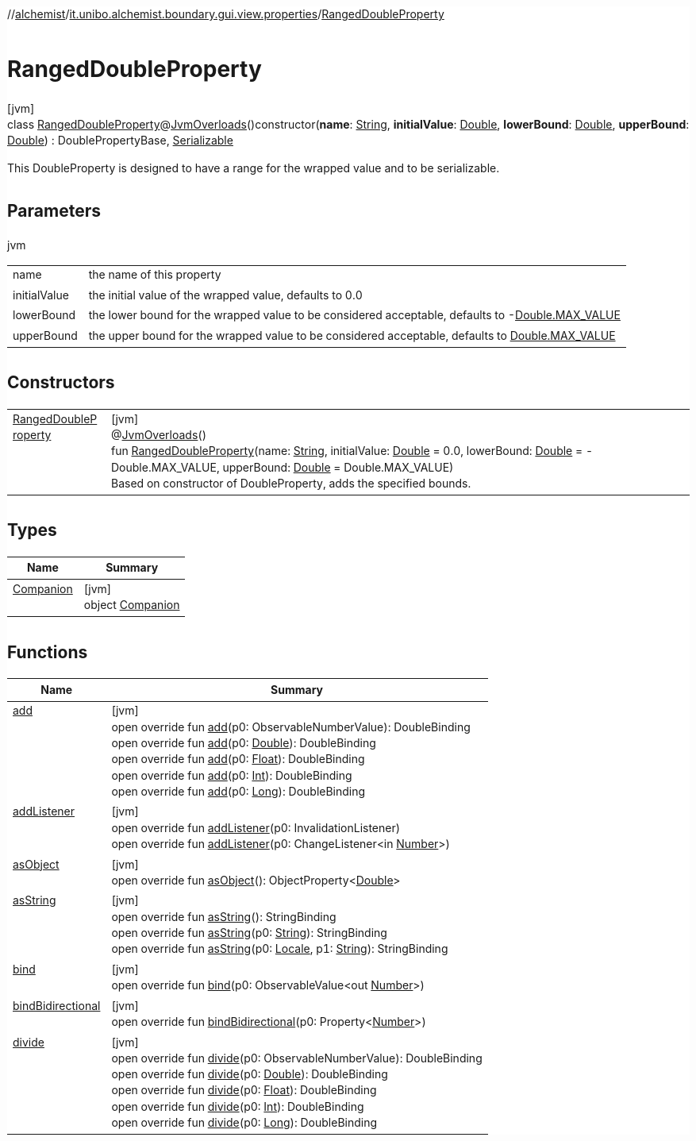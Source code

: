 //[alchemist](../../../index.md)/[it.unibo.alchemist.boundary.gui.view.properties](../index.md)/[RangedDoubleProperty](index.md)

# RangedDoubleProperty

[jvm]\
class [RangedDoubleProperty](index.md)@[JvmOverloads](https://kotlinlang.org/api/latest/jvm/stdlib/kotlin.jvm/-jvm-overloads/index.html)()constructor(**name**: [String](https://kotlinlang.org/api/latest/jvm/stdlib/kotlin/-string/index.html), **initialValue**: [Double](https://kotlinlang.org/api/latest/jvm/stdlib/kotlin/-double/index.html), **lowerBound**: [Double](https://kotlinlang.org/api/latest/jvm/stdlib/kotlin/-double/index.html), **upperBound**: [Double](https://kotlinlang.org/api/latest/jvm/stdlib/kotlin/-double/index.html)) : DoublePropertyBase, [Serializable](https://docs.oracle.com/javase/8/docs/api/java/io/Serializable.html)

This DoubleProperty is designed to have a range for the wrapped value and to be serializable.

## Parameters

jvm

| | |
|---|---|
| name | the name of this property |
| initialValue | the initial value of the wrapped value, defaults to 0.0 |
| lowerBound | the lower bound for the wrapped value to be considered acceptable, defaults to -[Double.MAX_VALUE](https://kotlinlang.org/api/latest/jvm/stdlib/kotlin/-double/-m-a-x_-v-a-l-u-e.html) |
| upperBound | the upper bound for the wrapped value to be considered acceptable, defaults to [Double.MAX_VALUE](https://kotlinlang.org/api/latest/jvm/stdlib/kotlin/-double/-m-a-x_-v-a-l-u-e.html) |

## Constructors

| | |
|---|---|
| [RangedDoubleProperty](-ranged-double-property.md) | [jvm]<br>@[JvmOverloads](https://kotlinlang.org/api/latest/jvm/stdlib/kotlin.jvm/-jvm-overloads/index.html)()<br>fun [RangedDoubleProperty](-ranged-double-property.md)(name: [String](https://kotlinlang.org/api/latest/jvm/stdlib/kotlin/-string/index.html), initialValue: [Double](https://kotlinlang.org/api/latest/jvm/stdlib/kotlin/-double/index.html) = 0.0, lowerBound: [Double](https://kotlinlang.org/api/latest/jvm/stdlib/kotlin/-double/index.html) = -Double.MAX_VALUE, upperBound: [Double](https://kotlinlang.org/api/latest/jvm/stdlib/kotlin/-double/index.html) = Double.MAX_VALUE)<br>Based on constructor of DoubleProperty, adds the specified bounds. |

## Types

| Name | Summary |
|---|---|
| [Companion](-companion/index.md) | [jvm]<br>object [Companion](-companion/index.md) |

## Functions

| Name | Summary |
|---|---|
| [add](index.md#-1721728912%2FFunctions%2F-267951372) | [jvm]<br>open override fun [add](index.md#-1721728912%2FFunctions%2F-267951372)(p0: ObservableNumberValue): DoubleBinding<br>open override fun [add](index.md#145108593%2FFunctions%2F-267951372)(p0: [Double](https://kotlinlang.org/api/latest/jvm/stdlib/kotlin/-double/index.html)): DoubleBinding<br>open override fun [add](index.md#1062277828%2FFunctions%2F-267951372)(p0: [Float](https://kotlinlang.org/api/latest/jvm/stdlib/kotlin/-float/index.html)): DoubleBinding<br>open override fun [add](index.md#-1510023279%2FFunctions%2F-267951372)(p0: [Int](https://kotlinlang.org/api/latest/jvm/stdlib/kotlin/-int/index.html)): DoubleBinding<br>open override fun [add](index.md#1280258982%2FFunctions%2F-267951372)(p0: [Long](https://kotlinlang.org/api/latest/jvm/stdlib/kotlin/-long/index.html)): DoubleBinding |
| [addListener](index.md#-766407232%2FFunctions%2F-267951372) | [jvm]<br>open override fun [addListener](index.md#-766407232%2FFunctions%2F-267951372)(p0: InvalidationListener)<br>open override fun [addListener](index.md#-1802487249%2FFunctions%2F-267951372)(p0: ChangeListener<in [Number](https://kotlinlang.org/api/latest/jvm/stdlib/kotlin/-number/index.html)>) |
| [asObject](index.md#492123640%2FFunctions%2F-267951372) | [jvm]<br>open override fun [asObject](index.md#492123640%2FFunctions%2F-267951372)(): ObjectProperty<[Double](https://kotlinlang.org/api/latest/jvm/stdlib/kotlin/-double/index.html)> |
| [asString](index.md#1343929164%2FFunctions%2F-267951372) | [jvm]<br>open override fun [asString](index.md#1343929164%2FFunctions%2F-267951372)(): StringBinding<br>open override fun [asString](index.md#-782167752%2FFunctions%2F-267951372)(p0: [String](https://kotlinlang.org/api/latest/jvm/stdlib/kotlin/-string/index.html)): StringBinding<br>open override fun [asString](index.md#658747735%2FFunctions%2F-267951372)(p0: [Locale](https://docs.oracle.com/javase/8/docs/api/java/util/Locale.html), p1: [String](https://kotlinlang.org/api/latest/jvm/stdlib/kotlin/-string/index.html)): StringBinding |
| [bind](index.md#1148734479%2FFunctions%2F-267951372) | [jvm]<br>open override fun [bind](index.md#1148734479%2FFunctions%2F-267951372)(p0: ObservableValue<out [Number](https://kotlinlang.org/api/latest/jvm/stdlib/kotlin/-number/index.html)>) |
| [bindBidirectional](index.md#-1487537314%2FFunctions%2F-267951372) | [jvm]<br>open override fun [bindBidirectional](index.md#-1487537314%2FFunctions%2F-267951372)(p0: Property<[Number](https://kotlinlang.org/api/latest/jvm/stdlib/kotlin/-number/index.html)>) |
| [divide](index.md#-296753334%2FFunctions%2F-267951372) | [jvm]<br>open override fun [divide](index.md#-296753334%2FFunctions%2F-267951372)(p0: ObservableNumberValue): DoubleBinding<br>open override fun [divide](index.md#-246016041%2FFunctions%2F-267951372)(p0: [Double](https://kotlinlang.org/api/latest/jvm/stdlib/kotlin/-double/index.html)): DoubleBinding<br>open override fun [divide](index.md#-1444191074%2FFunctions%2F-267951372)(p0: [Float](https://kotlinlang.org/api/latest/jvm/stdlib/kotlin/-float/index.html)): DoubleBinding<br>open override fun [divide](index.md#-489168917%2FFunctions%2F-267951372)(p0: [Int](https://kotlinlang.org/api/latest/jvm/stdlib/kotlin/-int/index.html)): DoubleBinding<br>open override fun [divide](index.md#-1432994164%2FFunctions%2F-267951372)(p0: [Long](https://kotlinlang.org/api/latest/jvm/stdlib/kotlin/-long/index.html)): DoubleBinding |